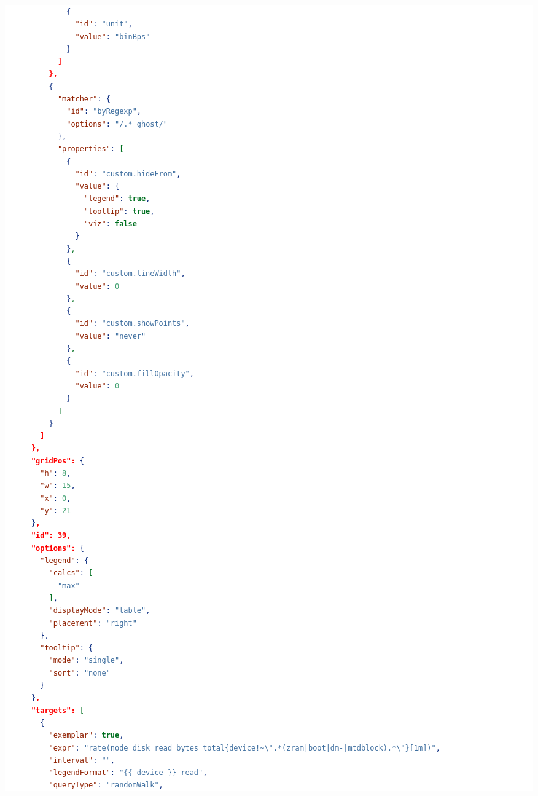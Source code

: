 ```json
              {
                "id": "unit",
                "value": "binBps"
              }
            ]
          },
          {
            "matcher": {
              "id": "byRegexp",
              "options": "/.* ghost/"
            },
            "properties": [
              {
                "id": "custom.hideFrom",
                "value": {
                  "legend": true,
                  "tooltip": true,
                  "viz": false
                }
              },
              {
                "id": "custom.lineWidth",
                "value": 0
              },
              {
                "id": "custom.showPoints",
                "value": "never"
              },
              {
                "id": "custom.fillOpacity",
                "value": 0
              }
            ]
          }
        ]
      },
      "gridPos": {
        "h": 8,
        "w": 15,
        "x": 0,
        "y": 21
      },
      "id": 39,
      "options": {
        "legend": {
          "calcs": [
            "max"
          ],
          "displayMode": "table",
          "placement": "right"
        },
        "tooltip": {
          "mode": "single",
          "sort": "none"
        }
      },
      "targets": [
        {
          "exemplar": true,
          "expr": "rate(node_disk_read_bytes_total{device!~\".*(zram|boot|dm-|mtdblock).*\"}[1m])",
          "interval": "",
          "legendFormat": "{{ device }} read",
          "queryType": "randomWalk",
```

[host_grafana_prometheus]: /posts/host_grafana_prometheus/
[node_exporter]: https://github.com/prometheus/node_exporter/releases/tag/v1.7.0
[go]: https://go.dev/doc/install
[readme]: https://github.com/xperimental/nextcloud-exporter?tab=readme-ov-file#token-authentication
[go]: https://go.dev/doc/install
[ncp]: https://github.com/theCalcaholic/ncp-monitoring-dashboard
[ncp_json]: https://github.com/theCalcaholic/ncp-monitoring-dashboard/blob/main/config/grafana/dashboards/ncp.json
